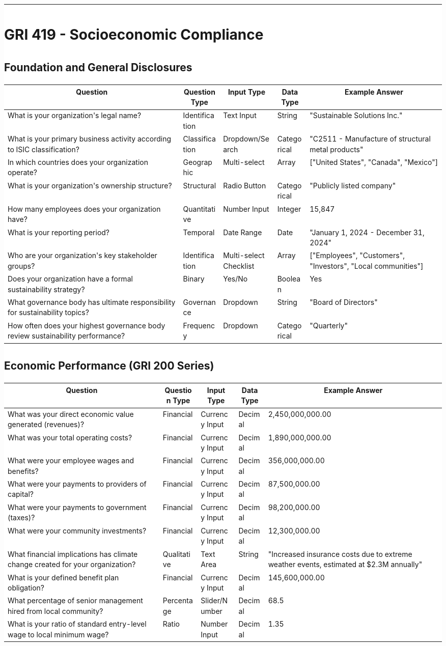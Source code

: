 

------

# GRI 419 - Socioeconomic Compliance



## Foundation and General Disclosures

| Question                                                     | Question Type  | Input Type             | Data Type   | Example Answer                                               |
| ------------------------------------------------------------ | -------------- | ---------------------- | ----------- | ------------------------------------------------------------ |
| What is your organization's legal name?                      | Identification | Text Input             | String      | "Sustainable Solutions Inc."                                 |
| What is your primary business activity according to ISIC classification? | Classification | Dropdown/Search        | Categorical | "C2511 - Manufacture of structural metal products"           |
| In which countries does your organization operate?           | Geographic     | Multi-select           | Array       | ["United States", "Canada", "Mexico"]                        |
| What is your organization's ownership structure?             | Structural     | Radio Button           | Categorical | "Publicly listed company"                                    |
| How many employees does your organization have?              | Quantitative   | Number Input           | Integer     | 15,847                                                       |
| What is your reporting period?                               | Temporal       | Date Range             | Date        | "January 1, 2024 - December 31, 2024"                        |
| Who are your organization's key stakeholder groups?          | Identification | Multi-select Checklist | Array       | ["Employees", "Customers", "Investors", "Local communities"] |
| Does your organization have a formal sustainability strategy? | Binary         | Yes/No                 | Boolean     | Yes                                                          |
| What governance body has ultimate responsibility for sustainability topics? | Governance     | Dropdown               | String      | "Board of Directors"                                         |
| How often does your highest governance body review sustainability performance? | Frequency      | Dropdown               | Categorical | "Quarterly"                                                  |

## Economic Performance (GRI 200 Series)

| Question                                                     | Question Type | Input Type     | Data Type | Example Answer                                               |
| ------------------------------------------------------------ | ------------- | -------------- | --------- | ------------------------------------------------------------ |
| What was your direct economic value generated (revenues)?    | Financial     | Currency Input | Decimal   | 2,450,000,000.00                                             |
| What was your total operating costs?                         | Financial     | Currency Input | Decimal   | 1,890,000,000.00                                             |
| What were your employee wages and benefits?                  | Financial     | Currency Input | Decimal   | 356,000,000.00                                               |
| What were your payments to providers of capital?             | Financial     | Currency Input | Decimal   | 87,500,000.00                                                |
| What were your payments to government (taxes)?               | Financial     | Currency Input | Decimal   | 98,200,000.00                                                |
| What were your community investments?                        | Financial     | Currency Input | Decimal   | 12,300,000.00                                                |
| What financial implications has climate change created for your organization? | Qualitative   | Text Area      | String    | "Increased insurance costs due to extreme weather events, estimated at $2.3M annually" |
| What is your defined benefit plan obligation?                | Financial     | Currency Input | Decimal   | 145,600,000.00                                               |
| What percentage of senior management hired from local community? | Percentage    | Slider/Number  | Decimal   | 68.5                                                         |
| What is your ratio of standard entry-level wage to local minimum wage? | Ratio         | Number Input   | Decimal   | 1.35                                                         |
